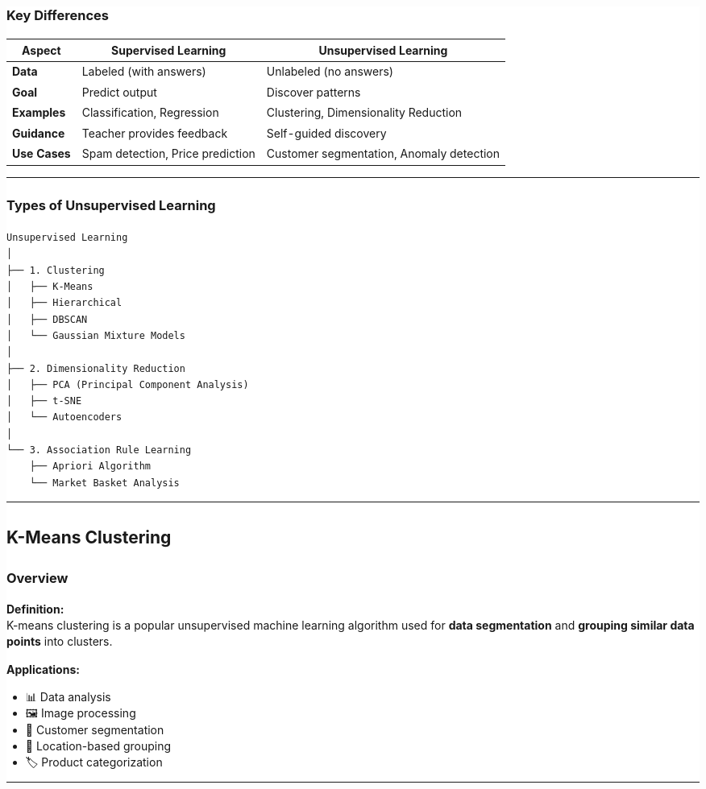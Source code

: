 
### Key Differences

| Aspect | Supervised Learning | Unsupervised Learning |
|--------|--------------------|-----------------------|
| **Data** | Labeled (with answers) | Unlabeled (no answers) |
| **Goal** | Predict output | Discover patterns |
| **Examples** | Classification, Regression | Clustering, Dimensionality Reduction |
| **Guidance** | Teacher provides feedback | Self-guided discovery |
| **Use Cases** | Spam detection, Price prediction | Customer segmentation, Anomaly detection |

---

### Types of Unsupervised Learning

```
Unsupervised Learning
│
├── 1. Clustering
│   ├── K-Means
│   ├── Hierarchical
│   ├── DBSCAN
│   └── Gaussian Mixture Models
│
├── 2. Dimensionality Reduction
│   ├── PCA (Principal Component Analysis)
│   ├── t-SNE
│   └── Autoencoders
│
└── 3. Association Rule Learning
    ├── Apriori Algorithm
    └── Market Basket Analysis
```

---

## K-Means Clustering

### Overview

**Definition:**  
K-means clustering is a popular unsupervised machine learning algorithm used for **data segmentation** and **grouping similar data points** into clusters.

**Applications:**
- 📊 Data analysis
- 🖼️ Image processing
- 👥 Customer segmentation
- 📍 Location-based grouping
- 🏷️ Product categorization

---